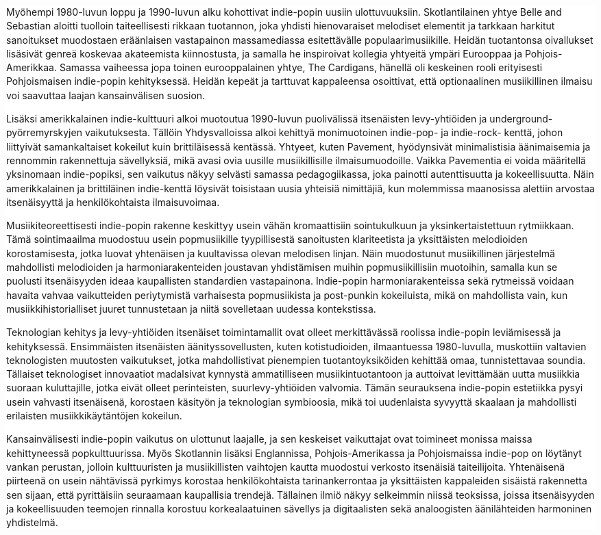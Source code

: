 Myöhempi 1980-luvun loppu ja 1990-luvun alku kohottivat indie-popin uusiin ulottuvuuksiin.
Skotlantilainen yhtye Belle and Sebastian aloitti tuolloin taiteellisesti rikkaan tuotannon, joka
yhdisti hienovaraiset melodiset elementit ja tarkkaan harkitut sanoitukset muodostaen eräänlaisen
vastapainon massamediassa esitettävälle populaarimusiikille. Heidän tuotantonsa oivallukset
lisäsivät genreä koskevaa akateemista kiinnostusta, ja samalla he inspiroivat kollegia yhtyeitä
ympäri Eurooppaa ja Pohjois-Amerikkaa. Samassa vaiheessa jopa toinen eurooppalainen yhtye, The
Cardigans, hänellä oli keskeinen rooli erityisesti Pohjoismaisen indie-popin kehityksessä. Heidän
kepeät ja tarttuvat kappaleensa osoittivat, että optionaalinen musiikillinen ilmaisu voi saavuttaa
laajan kansainvälisen suosion.

Lisäksi amerikkalainen indie-kulttuuri alkoi muotoutua 1990-luvun puolivälissä itsenäisten
levy-yhtiöiden ja underground-pyörremyrskyjen vaikutuksesta. Tällöin Yhdysvalloissa alkoi kehittyä
monimuotoinen indie-pop- ja indie-rock- kenttä, johon liittyivät samankaltaiset kokeilut kuin
brittiläisessä kentässä. Yhtyeet, kuten Pavement, hyödynsivät minimalistisia äänimaisemia ja
rennommin rakennettuja sävellyksiä, mikä avasi ovia uusille musiikillisille ilmaisumuodoille. Vaikka
Pavementia ei voida määritellä yksinomaan indie-popiksi, sen vaikutus näkyy selvästi samassa
pedagogiikassa, joka painotti autenttisuutta ja kokeellisuutta. Näin amerikkalainen ja brittiläinen
indie-kenttä löysivät toisistaan uusia yhteisiä nimittäjiä, kun molemmissa maanosissa alettiin
arvostaa itsenäisyyttä ja henkilökohtaista ilmaisuvoimaa.

Musiikiteoreettisesti indie-popin rakenne keskittyy usein vähän kromaattisiin sointukulkuun ja
yksinkertaistettuun rytmiikkaan. Tämä sointimaailma muodostuu usein popmusiikille tyypillisestä
sanoitusten klariteetista ja yksittäisten melodioiden korostamisesta, jotka luovat yhtenäisen ja
kuultavissa olevan melodisen linjan. Näin muodostunut musiikillinen järjestelmä mahdollisti
melodioiden ja harmoniarakenteiden joustavan yhdistämisen muihin popmusiikillisiin muotoihin,
samalla kun se puolusti itsenäisyyden ideaa kaupallisten standardien vastapainona. Indie-popin
harmoniarakenteissa sekä rytmeissä voidaan havaita vahvaa vaikutteiden periytymistä varhaisesta
popmusiikista ja post-punkin kokeiluista, mikä on mahdollista vain, kun musiikkihistorialliset
juuret tunnustetaan ja niitä sovelletaan uudessa kontekstissa.

Teknologian kehitys ja levy-yhtiöiden itsenäiset toimintamallit ovat olleet merkittävässä roolissa
indie-popin leviämisessä ja kehityksessä. Ensimmäisten itsenäisten äänityssovellusten, kuten
kotistudioiden, ilmaantuessa 1980-luvulla, muskottiin valtavien teknologisten muutosten vaikutukset,
jotka mahdollistivat pienempien tuotantoyksiköiden kehittää omaa, tunnistettavaa soundia. Tällaiset
teknologiset innovaatiot madalsivat kynnystä ammatilliseen musiikintuotantoon ja auttoivat
levittämään uutta musiikkia suoraan kuluttajille, jotka eivät olleet perinteisten,
suurlevy-yhtiöiden valvomia. Tämän seurauksena indie-popin estetiikka pysyi usein vahvasti
itsenäisenä, korostaen käsityön ja teknologian symbioosia, mikä toi uudenlaista syvyyttä skaalaan ja
mahdollisti erilaisten musiikkikäytäntöjen kokeilun.

Kansainvälisesti indie-popin vaikutus on ulottunut laajalle, ja sen keskeiset vaikuttajat ovat
toimineet monissa maissa kehittyneessä popkulttuurissa. Myös Skotlannin lisäksi Englannissa,
Pohjois-Amerikassa ja Pohjoismaissa indie-pop on löytänyt vankan perustan, jolloin kulttuuristen ja
musiikillisten vaihtojen kautta muodostui verkosto itsenäisiä taiteilijoita. Yhtenäisenä piirteenä
on usein nähtävissä pyrkimys korostaa henkilökohtaista tarinankerrontaa ja yksittäisten kappaleiden
sisäistä rakennetta sen sijaan, että pyrittäisiin seuraamaan kaupallisia trendejä. Tällainen ilmiö
näkyy selkeimmin niissä teoksissa, joissa itsenäisyyden ja kokeellisuuden teemojen rinnalla korostuu
korkealaatuinen sävellys ja digitaalisten sekä analoogisten äänilähteiden harmoninen yhdistelmä.
